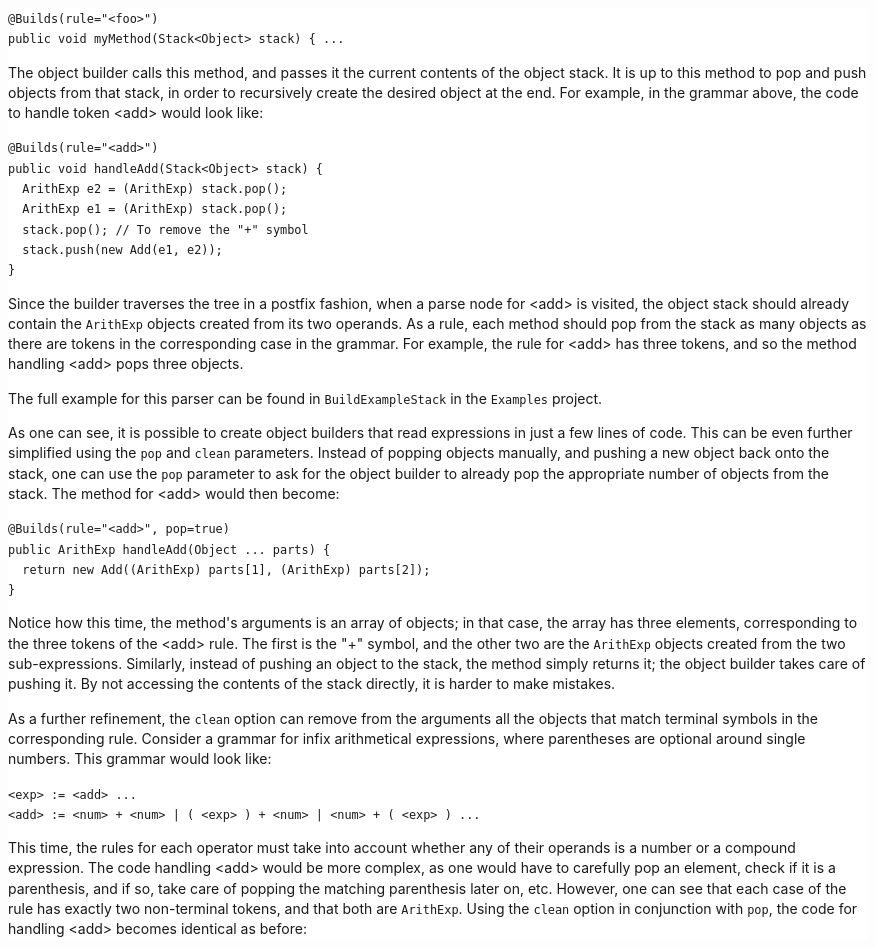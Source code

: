     @Builds(rule="<foo>")
    public void myMethod(Stack<Object> stack) { ...

The object builder calls this method, and passes it the current contents
of the object stack. It is up to this method to pop and push objects
from that stack, in order to recursively create the desired object at the
end. For example, in the grammar above, the code to handle token &lt;add&gt;
would look like:

    @Builds(rule="<add>")
    public void handleAdd(Stack<Object> stack) {
      ArithExp e2 = (ArithExp) stack.pop();
      ArithExp e1 = (ArithExp) stack.pop();
      stack.pop(); // To remove the "+" symbol
      stack.push(new Add(e1, e2));
    }

Since the builder traverses the tree in a postfix fashion, when a parse
node for &lt;add&gt; is visited, the object stack should already contain
the `ArithExp` objects created from its two operands. As a rule, each method
should pop from the stack as many objects as there are tokens in the corresponding case in the grammar. For example, the rule for &lt;add&gt;
has three tokens, and so the method handling &lt;add&gt; pops three objects.

The full example for this parser can be found in `BuildExampleStack` in the
`Examples` project.

As one can see, it is possible to create object builders that read
expressions in just a few lines of code. This can be even further simplified
using the `pop` and `clean` parameters. Instead of popping objects manually,
and pushing a new object back onto the stack, one can use the `pop` parameter
to ask for the object builder to already pop the appropriate number of
objects from the stack. The method for &lt;add&gt; would then become:

    @Builds(rule="<add>", pop=true)
    public ArithExp handleAdd(Object ... parts) {
      return new Add((ArithExp) parts[1], (ArithExp) parts[2]);
    }

Notice how this time, the method's arguments is an array of objects; in that
case, the array has three elements, corresponding to the three tokens of the
&lt;add&gt; rule. The first is the "+" symbol, and the other two are the
`ArithExp` objects created from the two sub-expressions. Similarly, instead of
pushing an object to the stack, the method simply returns it; the object builder
takes care of pushing it. By not accessing the contents of the stack directly,
it is harder to make mistakes.

As a further refinement, the `clean` option can remove from the arguments all
the objects that match terminal symbols in the corresponding rule. Consider a
grammar for infix arithmetical expressions, where parentheses are optional
around single numbers. This grammar would look like:

    <exp> := <add> ...
    <add> := <num> + <num> | ( <exp> ) + <num> | <num> + ( <exp> ) ...

This time, the rules for each operator must take into account whether any of
their operands is a number or a compound expression. The code handling
&lt;add&gt; would be more complex, as one would have to carefully pop an
element, check if it is a parenthesis, and if so, take care of popping the
matching parenthesis later on, etc. However, one can see that each case of
the rule has exactly two non-terminal tokens, and that both are `ArithExp`.
Using the `clean` option in conjunction with `pop`, the code for handling
&lt;add&gt; becomes identical as before:
